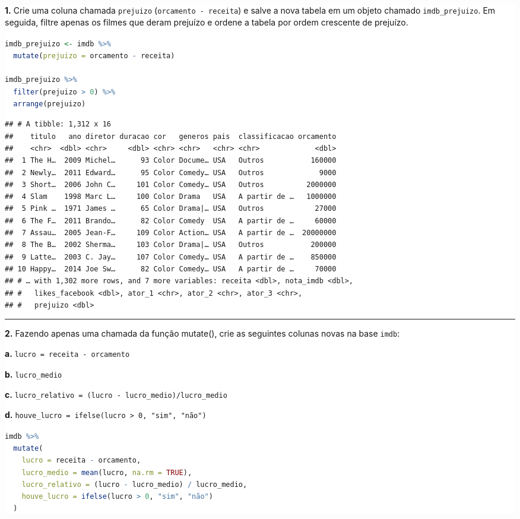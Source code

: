 **1.** Crie uma coluna chamada `prejuizo` (`orcamento - receita`) e salve a nova tabela em um objeto chamado `imdb_prejuizo`. Em seguida, filtre apenas os filmes que deram prejuízo e ordene a tabela por ordem crescente de prejuízo.


```r
imdb_prejuizo <- imdb %>% 
  mutate(prejuizo = orcamento - receita)

imdb_prejuizo %>% 
  filter(prejuizo > 0) %>% 
  arrange(prejuizo)
```

```
## # A tibble: 1,312 x 16
##    titulo   ano diretor duracao cor   generos pais  classificacao orcamento
##    <chr>  <dbl> <chr>     <dbl> <chr> <chr>   <chr> <chr>             <dbl>
##  1 The H…  2009 Michel…      93 Color Docume… USA   Outros           160000
##  2 Newly…  2011 Edward…      95 Color Comedy… USA   Outros             9000
##  3 Short…  2006 John C…     101 Color Comedy… USA   Outros          2000000
##  4 Slam    1998 Marc L…     100 Color Drama   USA   A partir de …   1000000
##  5 Pink …  1971 James …      65 Color Drama|… USA   Outros            27000
##  6 The F…  2011 Brando…      82 Color Comedy  USA   A partir de …     60000
##  7 Assau…  2005 Jean-F…     109 Color Action… USA   A partir de …  20000000
##  8 The B…  2002 Sherma…     103 Color Drama|… USA   Outros           200000
##  9 Latte…  2003 C. Jay…     107 Color Comedy… USA   A partir de …    850000
## 10 Happy…  2014 Joe Sw…      82 Color Comedy… USA   A partir de …     70000
## # … with 1,302 more rows, and 7 more variables: receita <dbl>, nota_imdb <dbl>,
## #   likes_facebook <dbl>, ator_1 <chr>, ator_2 <chr>, ator_3 <chr>,
## #   prejuizo <dbl>
```

---

**2.** Fazendo apenas uma chamada da função mutate(), crie as seguintes colunas novas na base `imdb`:

**a.** `lucro = receita - orcamento`

**b.** `lucro_medio`

**c.** `lucro_relativo = (lucro - lucro_medio)/lucro_medio`

**d.** `houve_lucro = ifelse(lucro > 0, "sim", "não")`


```r
imdb %>% 
  mutate(
    lucro = receita - orcamento,
    lucro_medio = mean(lucro, na.rm = TRUE),
    lucro_relativo = (lucro - lucro_medio) / lucro_medio,
    houve_lucro = ifelse(lucro > 0, "sim", "não")
  )
```
